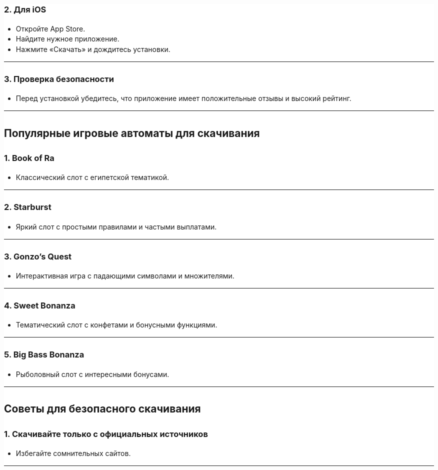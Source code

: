 ### 2. **Для iOS**

* Откройте App Store.
* Найдите нужное приложение.
* Нажмите «Скачать» и дождитесь установки.

***

### 3. **Проверка безопасности**

* Перед установкой убедитесь, что приложение имеет положительные отзывы и высокий рейтинг.

***

## Популярные игровые автоматы для скачивания

### 1. **Book of Ra**

* Классический слот с египетской тематикой.

***

### 2. **Starburst**

* Яркий слот с простыми правилами и частыми выплатами.

***

### 3. **Gonzo’s Quest**

* Интерактивная игра с падающими символами и множителями.

***

### 4. **Sweet Bonanza**

* Тематический слот с конфетами и бонусными функциями.

***

### 5. **Big Bass Bonanza**

* Рыболовный слот с интересными бонусами.

***

## Советы для безопасного скачивания

### 1. **Скачивайте только с официальных источников**

* Избегайте сомнительных сайтов.

***
